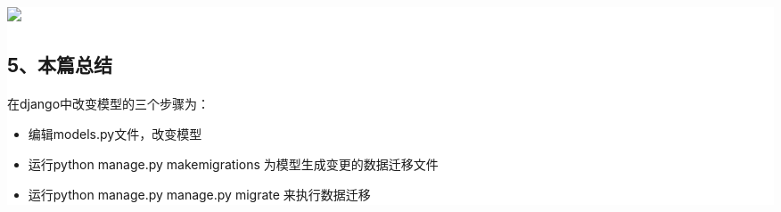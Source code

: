 ![](E:\学习\django\第二篇\1.png)

## 5、本篇总结

在django中改变模型的三个步骤为：

- 编辑models.py文件，改变模型

- 运行python manage.py makemigrations 为模型生成变更的数据迁移文件

- 运行python manage.py manage.py migrate 来执行数据迁移


